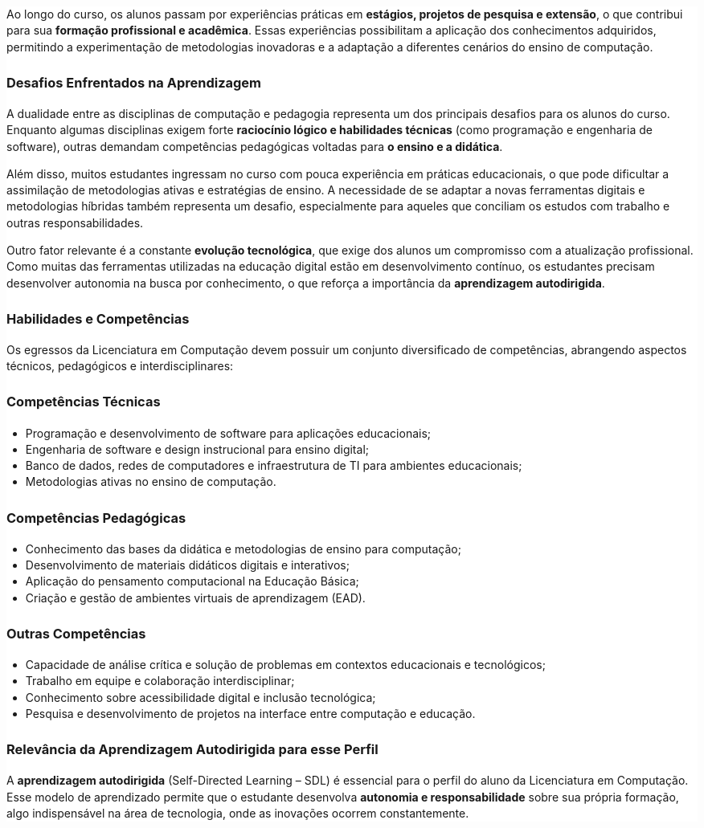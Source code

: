 Ao longo do curso, os alunos passam por experiências práticas em **estágios, projetos de pesquisa e extensão**, o que contribui para sua **formação profissional e acadêmica**. Essas experiências possibilitam a aplicação dos conhecimentos adquiridos, permitindo a experimentação de metodologias inovadoras e a adaptação a diferentes cenários do ensino de computação.

### Desafios Enfrentados na Aprendizagem

A dualidade entre as disciplinas de computação e pedagogia representa um dos principais desafios para os alunos do curso. Enquanto algumas disciplinas exigem forte **raciocínio lógico e habilidades técnicas** (como programação e engenharia de software), outras demandam competências pedagógicas voltadas para **o ensino e a didática**.

Além disso, muitos estudantes ingressam no curso com pouca experiência em práticas educacionais, o que pode dificultar a assimilação de metodologias ativas e estratégias de ensino. A necessidade de se adaptar a novas ferramentas digitais e metodologias híbridas também representa um desafio, especialmente para aqueles que conciliam os estudos com trabalho e outras responsabilidades.

Outro fator relevante é a constante **evolução tecnológica**, que exige dos alunos um compromisso com a atualização profissional. Como muitas das ferramentas utilizadas na educação digital estão em desenvolvimento contínuo, os estudantes precisam desenvolver autonomia na busca por conhecimento, o que reforça a importância da **aprendizagem autodirigida**.

### Habilidades e Competências

Os egressos da Licenciatura em Computação devem possuir um conjunto diversificado de competências, abrangendo aspectos técnicos, pedagógicos e interdisciplinares:

### Competências Técnicas

- Programação e desenvolvimento de software para aplicações educacionais;  
- Engenharia de software e design instrucional para ensino digital;  
- Banco de dados, redes de computadores e infraestrutura de TI para ambientes educacionais;  
- Metodologias ativas no ensino de computação.

### Competências Pedagógicas

- Conhecimento das bases da didática e metodologias de ensino para computação;  
- Desenvolvimento de materiais didáticos digitais e interativos;  
- Aplicação do pensamento computacional na Educação Básica;  
- Criação e gestão de ambientes virtuais de aprendizagem (EAD).

### Outras Competências

- Capacidade de análise crítica e solução de problemas em contextos educacionais e tecnológicos;  
- Trabalho em equipe e colaboração interdisciplinar;  
- Conhecimento sobre acessibilidade digital e inclusão tecnológica;  
- Pesquisa e desenvolvimento de projetos na interface entre computação e educação.

### Relevância da Aprendizagem Autodirigida para esse Perfil

A **aprendizagem autodirigida** (Self-Directed Learning – SDL) é essencial para o perfil do aluno da Licenciatura em Computação. Esse modelo de aprendizado permite que o estudante desenvolva **autonomia e responsabilidade** sobre sua própria formação, algo indispensável na área de tecnologia, onde as inovações ocorrem constantemente.
